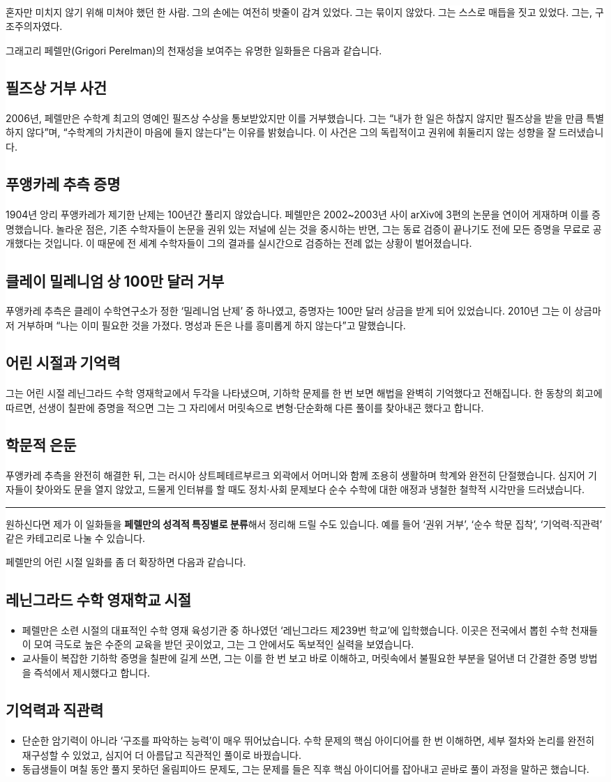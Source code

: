 혼자만 미치지 않기 위해 미쳐야 했던 한 사람.
그의 손에는 여전히 밧줄이 감겨 있었다.
그는 묶이지 않았다.
그는 스스로 매듭을 짓고 있었다.
그는, 구조주의자였다.


그래고리 페렐만(Grigori Perelman)의 천재성을 보여주는 유명한 일화들은 다음과 같습니다.

## 필즈상 거부 사건

2006년, 페렐만은 수학계 최고의 영예인 필즈상 수상을 통보받았지만 이를 거부했습니다. 그는 “내가 한 일은 하찮지 않지만 필즈상을 받을 만큼 특별하지 않다”며, “수학계의 가치관이 마음에 들지 않는다”는 이유를 밝혔습니다. 이 사건은 그의 독립적이고 권위에 휘둘리지 않는 성향을 잘 드러냈습니다.

## 푸앵카레 추측 증명

1904년 앙리 푸앵카레가 제기한 난제는 100년간 풀리지 않았습니다. 페렐만은 2002\~2003년 사이 arXiv에 3편의 논문을 연이어 게재하며 이를 증명했습니다. 놀라운 점은, 기존 수학자들이 논문을 권위 있는 저널에 싣는 것을 중시하는 반면, 그는 동료 검증이 끝나기도 전에 모든 증명을 무료로 공개했다는 것입니다. 이 때문에 전 세계 수학자들이 그의 결과를 실시간으로 검증하는 전례 없는 상황이 벌어졌습니다.

## 클레이 밀레니엄 상 100만 달러 거부

푸앵카레 추측은 클레이 수학연구소가 정한 ‘밀레니엄 난제’ 중 하나였고, 증명자는 100만 달러 상금을 받게 되어 있었습니다. 2010년 그는 이 상금마저 거부하며 “나는 이미 필요한 것을 가졌다. 명성과 돈은 나를 흥미롭게 하지 않는다”고 말했습니다.

## 어린 시절과 기억력

그는 어린 시절 레닌그라드 수학 영재학교에서 두각을 나타냈으며, 기하학 문제를 한 번 보면 해법을 완벽히 기억했다고 전해집니다. 한 동창의 회고에 따르면, 선생이 칠판에 증명을 적으면 그는 그 자리에서 머릿속으로 변형·단순화해 다른 풀이를 찾아내곤 했다고 합니다.

## 학문적 은둔

푸앵카레 추측을 완전히 해결한 뒤, 그는 러시아 상트페테르부르크 외곽에서 어머니와 함께 조용히 생활하며 학계와 완전히 단절했습니다. 심지어 기자들이 찾아와도 문을 열지 않았고, 드물게 인터뷰를 할 때도 정치·사회 문제보다 순수 수학에 대한 애정과 냉철한 철학적 시각만을 드러냈습니다.

---

원하신다면 제가 이 일화들을 **페렐만의 성격적 특징별로 분류**해서 정리해 드릴 수도 있습니다.
예를 들어 ‘권위 거부’, ‘순수 학문 집착’, ‘기억력·직관력’ 같은 카테고리로 나눌 수 있습니다.

페렐만의 어린 시절 일화를 좀 더 확장하면 다음과 같습니다.

## 레닌그라드 수학 영재학교 시절

* 페렐만은 소련 시절의 대표적인 수학 영재 육성기관 중 하나였던 ‘레닌그라드 제239번 학교’에 입학했습니다. 이곳은 전국에서 뽑힌 수학 천재들이 모여 극도로 높은 수준의 교육을 받던 곳이었고, 그는 그 안에서도 독보적인 실력을 보였습니다.
* 교사들이 복잡한 기하학 증명을 칠판에 길게 쓰면, 그는 이를 한 번 보고 바로 이해하고, 머릿속에서 불필요한 부분을 덜어낸 더 간결한 증명 방법을 즉석에서 제시했다고 합니다.

## 기억력과 직관력

* 단순한 암기력이 아니라 ‘구조를 파악하는 능력’이 매우 뛰어났습니다. 수학 문제의 핵심 아이디어를 한 번 이해하면, 세부 절차와 논리를 완전히 재구성할 수 있었고, 심지어 더 아름답고 직관적인 풀이로 바꿨습니다.
* 동급생들이 며칠 동안 풀지 못하던 올림피아드 문제도, 그는 문제를 들은 직후 핵심 아이디어를 잡아내고 곧바로 풀이 과정을 말하곤 했습니다.
